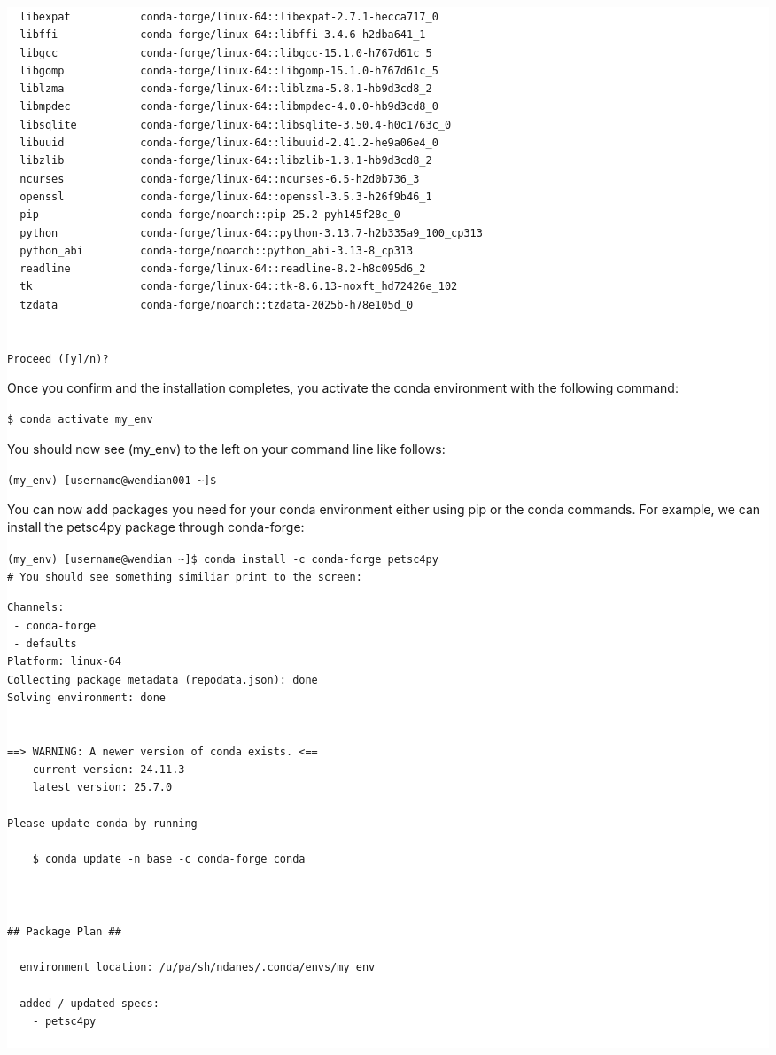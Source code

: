 ```
  libexpat           conda-forge/linux-64::libexpat-2.7.1-hecca717_0 
  libffi             conda-forge/linux-64::libffi-3.4.6-h2dba641_1 
  libgcc             conda-forge/linux-64::libgcc-15.1.0-h767d61c_5 
  libgomp            conda-forge/linux-64::libgomp-15.1.0-h767d61c_5 
  liblzma            conda-forge/linux-64::liblzma-5.8.1-hb9d3cd8_2 
  libmpdec           conda-forge/linux-64::libmpdec-4.0.0-hb9d3cd8_0 
  libsqlite          conda-forge/linux-64::libsqlite-3.50.4-h0c1763c_0 
  libuuid            conda-forge/linux-64::libuuid-2.41.2-he9a06e4_0 
  libzlib            conda-forge/linux-64::libzlib-1.3.1-hb9d3cd8_2 
  ncurses            conda-forge/linux-64::ncurses-6.5-h2d0b736_3 
  openssl            conda-forge/linux-64::openssl-3.5.3-h26f9b46_1 
  pip                conda-forge/noarch::pip-25.2-pyh145f28c_0 
  python             conda-forge/linux-64::python-3.13.7-h2b335a9_100_cp313 
  python_abi         conda-forge/noarch::python_abi-3.13-8_cp313 
  readline           conda-forge/linux-64::readline-8.2-h8c095d6_2 
  tk                 conda-forge/linux-64::tk-8.6.13-noxft_hd72426e_102 
  tzdata             conda-forge/noarch::tzdata-2025b-h78e105d_0 


Proceed ([y]/n)?
```


    
Once you confirm and the installation completes, you activate the conda environment with the following command: 

	$ conda activate my_env

You should now see (my_env) to the left on your command line like follows:

	(my_env) [username@wendian001 ~]$

You can now add packages you need for your conda environment either using pip or the conda commands. For example, we can install the petsc4py package through conda-forge:

	(my_env) [username@wendian ~]$ conda install -c conda-forge petsc4py
	# You should see something similiar print to the screen:
```
Channels:
 - conda-forge
 - defaults
Platform: linux-64
Collecting package metadata (repodata.json): done
Solving environment: done


==> WARNING: A newer version of conda exists. <==
    current version: 24.11.3
    latest version: 25.7.0

Please update conda by running

    $ conda update -n base -c conda-forge conda



## Package Plan ##

  environment location: /u/pa/sh/ndanes/.conda/envs/my_env

  added / updated specs:
    - petsc4py


```